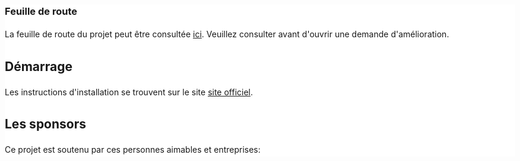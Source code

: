 ### Feuille de route

La feuille de route du projet peut être consultée [ici](https://github.com/wailsapp/wails/discussions/1484). Veuillez consulter avant d'ouvrir une demande d'amélioration.

## Démarrage

Les instructions d'installation se trouvent sur le site [site officiel](https://wails.io/docs/gettingstarted/installation).

## Les sponsors

Ce projet est soutenu par ces personnes aimables et entreprises: